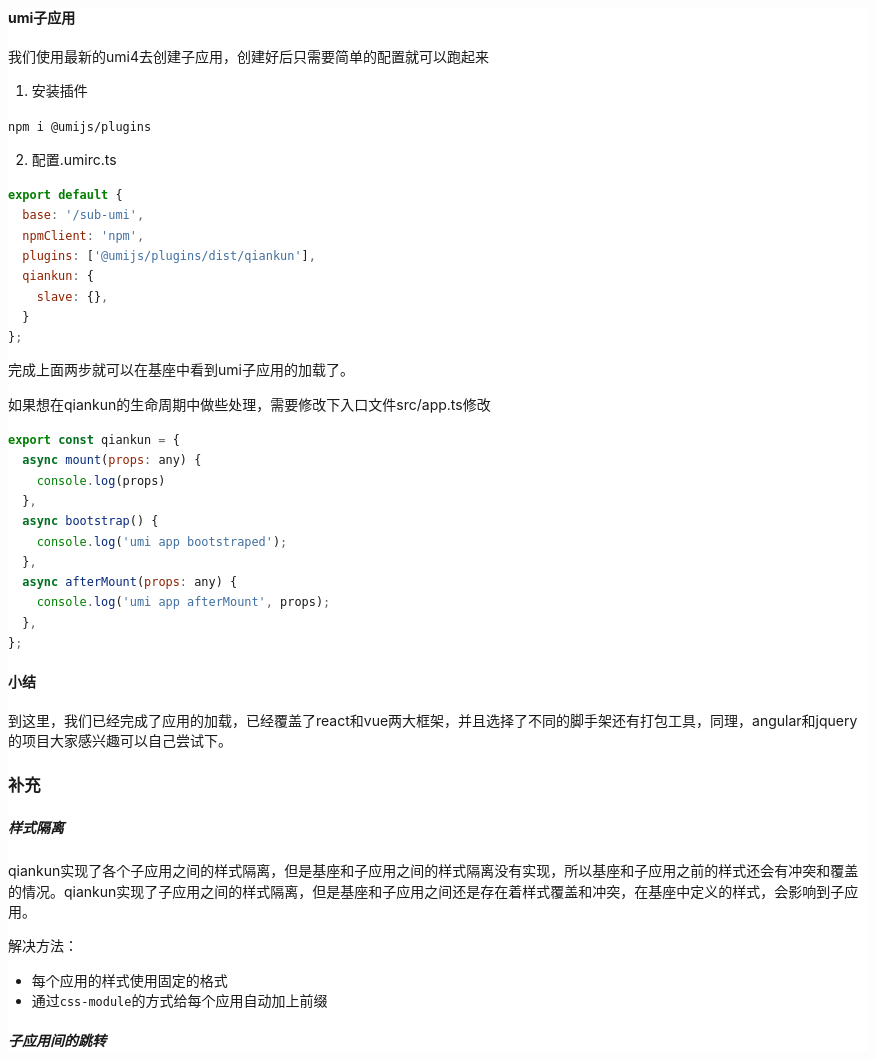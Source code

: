 #### umi子应用

我们使用最新的umi4去创建子应用，创建好后只需要简单的配置就可以跑起来

1. 安装插件

```bash
npm i @umijs/plugins
```

2. 配置.umirc.ts

```javascript
export default {
  base: '/sub-umi',
  npmClient: 'npm',
  plugins: ['@umijs/plugins/dist/qiankun'],
  qiankun: {
    slave: {},
  }
};
```

完成上面两步就可以在基座中看到umi子应用的加载了。

如果想在qiankun的生命周期中做些处理，需要修改下入口文件src/app.ts修改

```js
export const qiankun = {
  async mount(props: any) {
    console.log(props)
  },
  async bootstrap() {
    console.log('umi app bootstraped');
  },
  async afterMount(props: any) {
    console.log('umi app afterMount', props);
  },
};
```

#### 小结

到这里，我们已经完成了应用的加载，已经覆盖了react和vue两大框架，并且选择了不同的脚手架还有打包工具，同理，angular和jquery的项目大家感兴趣可以自己尝试下。

### 补充

##### 样式隔离

qiankun实现了各个子应用之间的样式隔离，但是基座和子应用之间的样式隔离没有实现，所以基座和子应用之前的样式还会有冲突和覆盖的情况。qiankun实现了子应用之间的样式隔离，但是基座和子应用之间还是存在着样式覆盖和冲突，在基座中定义的样式，会影响到子应用。

解决方法：

- 每个应用的样式使用固定的格式
-  通过`css-module`的方式给每个应用自动加上前缀

##### 子应用间的跳转
